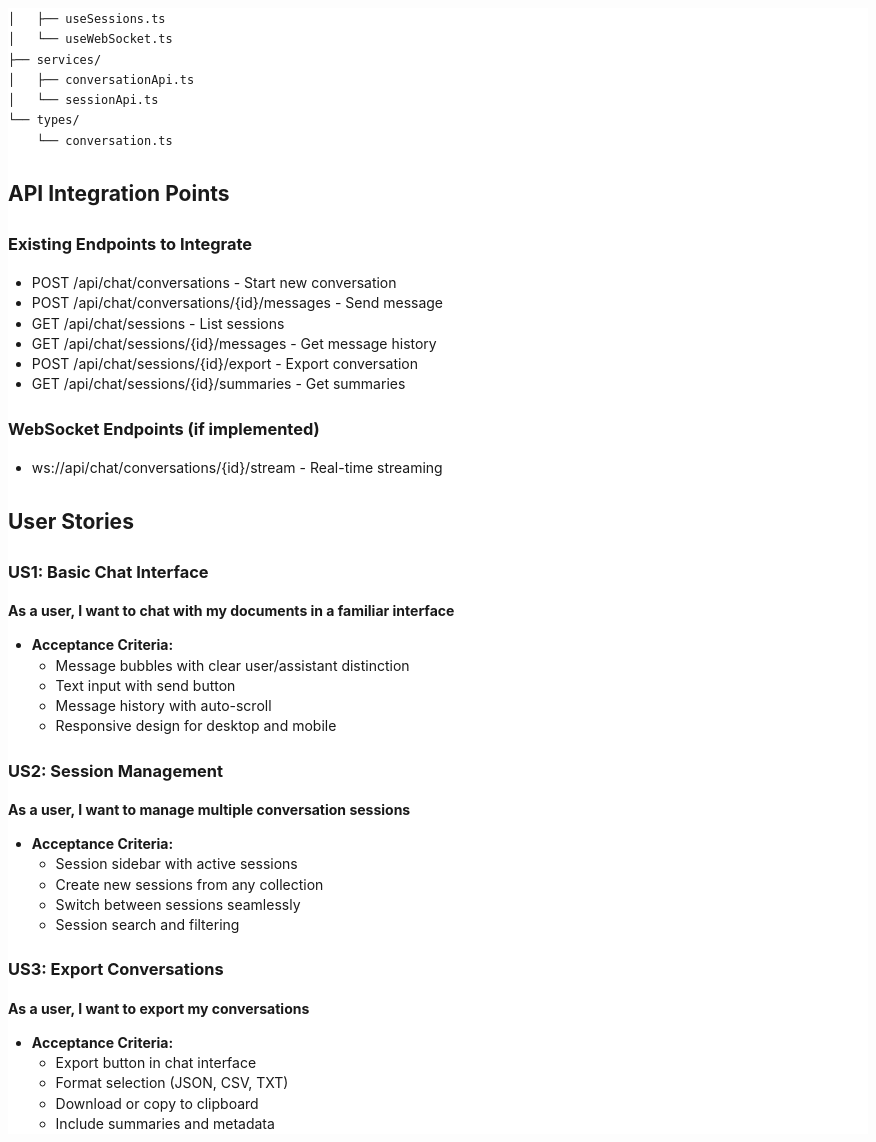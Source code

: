 ```
│   ├── useSessions.ts
│   └── useWebSocket.ts
├── services/
│   ├── conversationApi.ts
│   └── sessionApi.ts
└── types/
    └── conversation.ts
```

## API Integration Points

### Existing Endpoints to Integrate
* POST /api/chat/conversations - Start new conversation
* POST /api/chat/conversations/{id}/messages - Send message
* GET /api/chat/sessions - List sessions
* GET /api/chat/sessions/{id}/messages - Get message history
* POST /api/chat/sessions/{id}/export - Export conversation
* GET /api/chat/sessions/{id}/summaries - Get summaries

### WebSocket Endpoints (if implemented)
* ws://api/chat/conversations/{id}/stream - Real-time streaming

## User Stories

### US1: Basic Chat Interface
**As a user, I want to chat with my documents in a familiar interface**
* **Acceptance Criteria:**
  * Message bubbles with clear user/assistant distinction
  * Text input with send button
  * Message history with auto-scroll
  * Responsive design for desktop and mobile

### US2: Session Management
**As a user, I want to manage multiple conversation sessions**
* **Acceptance Criteria:**
  * Session sidebar with active sessions
  * Create new sessions from any collection
  * Switch between sessions seamlessly
  * Session search and filtering

### US3: Export Conversations
**As a user, I want to export my conversations**
* **Acceptance Criteria:**
  * Export button in chat interface
  * Format selection (JSON, CSV, TXT)
  * Download or copy to clipboard
  * Include summaries and metadata
